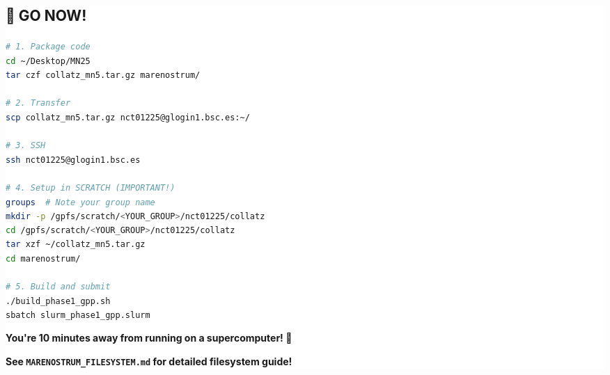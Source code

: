 
## 🚀 GO NOW!

```bash
# 1. Package code
cd ~/Desktop/MN25
tar czf collatz_mn5.tar.gz marenostrum/

# 2. Transfer
scp collatz_mn5.tar.gz nct01225@glogin1.bsc.es:~/

# 3. SSH
ssh nct01225@glogin1.bsc.es

# 4. Setup in SCRATCH (IMPORTANT!)
groups  # Note your group name
mkdir -p /gpfs/scratch/<YOUR_GROUP>/nct01225/collatz
cd /gpfs/scratch/<YOUR_GROUP>/nct01225/collatz
tar xzf ~/collatz_mn5.tar.gz
cd marenostrum/

# 5. Build and submit
./build_phase1_gpp.sh
sbatch slurm_phase1_gpp.slurm
```

**You're 10 minutes away from running on a supercomputer! 💪**

**See `MARENOSTRUM_FILESYSTEM.md` for detailed filesystem guide!**
